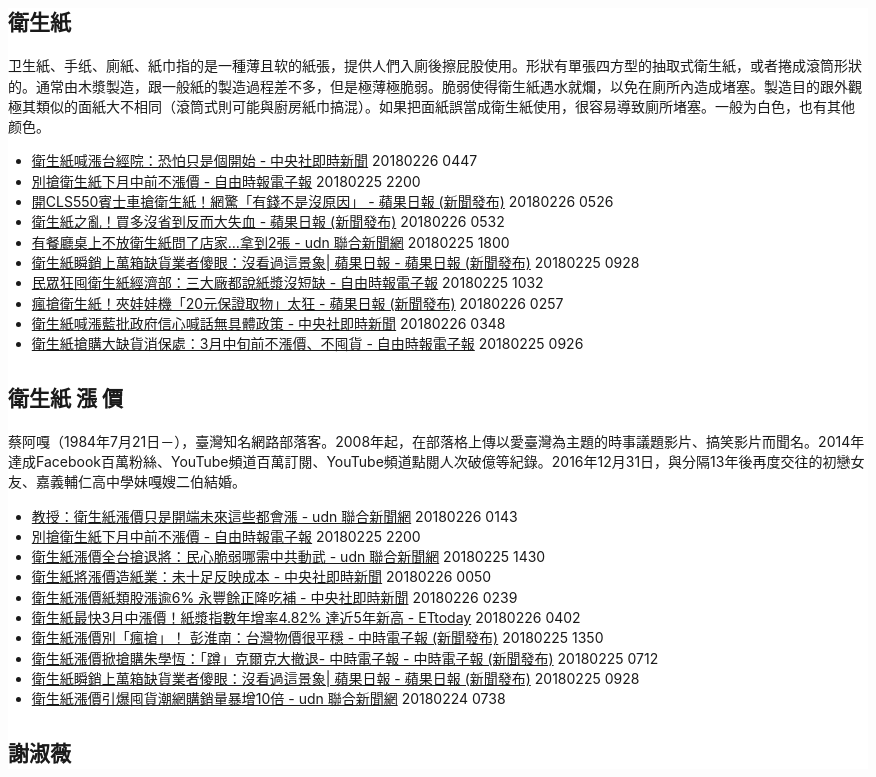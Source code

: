 ## 衛生紙

卫生紙、手纸、廁紙、紙巾指的是一種薄且软的紙張，提供人們入廁後擦屁股使用。形狀有單張四方型的抽取式衛生紙，或者捲成滾筒形狀的。通常由木漿製造，跟一般紙的製造過程差不多，但是極薄極脆弱。脆弱使得衛生紙遇水就爛，以免在廁所內造成堵塞。製造目的跟外觀極其類似的面紙大不相同（滾筒式則可能與廚房紙巾搞混）。如果把面紙誤當成衛生紙使用，很容易導致廁所堵塞。一般为白色，也有其他颜色。
- [衛生紙喊漲台經院：恐怕只是個開始 - 中央社即時新聞](http://www.cna.com.tw/news/firstnews/201802260113-1.aspx "衛生紙喊漲台經院：恐怕只是個開始 - 中央社即時新聞") 20180226 0447
- [別搶衛生紙下月中前不漲價 - 自由時報電子報](http://news.ltn.com.tw/news/life/paper/1179152 "別搶衛生紙下月中前不漲價 - 自由時報電子報") 20180225 2200
- [開CLS550賓士車搶衛生紙！網驚「有錢不是沒原因」 - 蘋果日報 (新聞發布)](https://tw.appledaily.com/new/realtime/20180226/1304029/ "開CLS550賓士車搶衛生紙！網驚「有錢不是沒原因」 - 蘋果日報 (新聞發布)") 20180226 0526
- [衛生紙之亂！買多沒省到反而大失血 - 蘋果日報 (新聞發布)](https://tw.appledaily.com/new/realtime/20180226/1304199/ "衛生紙之亂！買多沒省到反而大失血 - 蘋果日報 (新聞發布)") 20180226 0532
- [有餐廳桌上不放衛生紙問了店家…拿到2張 - udn 聯合新聞網](https://udn.com/news/story/11311/2999973 "有餐廳桌上不放衛生紙問了店家…拿到2張 - udn 聯合新聞網") 20180225 1800
- [衛生紙瞬銷上萬箱缺貨業者傻眼：沒看過這景象| 蘋果日報 - 蘋果日報 (新聞發布)](https://tw.appledaily.com/new/realtime/20180225/1303627/ "衛生紙瞬銷上萬箱缺貨業者傻眼：沒看過這景象| 蘋果日報 - 蘋果日報 (新聞發布)") 20180225 0928
- [民眾狂囤衛生紙經濟部：三大廠都說紙漿沒短缺 - 自由時報電子報](http://news.ltn.com.tw/news/business/breakingnews/2349212 "民眾狂囤衛生紙經濟部：三大廠都說紙漿沒短缺 - 自由時報電子報") 20180225 1032
- [瘋搶衛生紙！夾娃娃機「20元保證取物」太狂 - 蘋果日報 (新聞發布)](https://tw.appledaily.com/new/realtime/20180226/1304091/ "瘋搶衛生紙！夾娃娃機「20元保證取物」太狂 - 蘋果日報 (新聞發布)") 20180226 0257
- [衛生紙喊漲藍批政府信心喊話無具體政策 - 中央社即時新聞](http://www.cna.com.tw/news/aipl/201802260060-1.aspx "衛生紙喊漲藍批政府信心喊話無具體政策 - 中央社即時新聞") 20180226 0348
- [衛生紙搶購大缺貨消保處：3月中旬前不漲價、不囤貨 - 自由時報電子報](http://news.ltn.com.tw/news/life/breakingnews/2349144 "衛生紙搶購大缺貨消保處：3月中旬前不漲價、不囤貨 - 自由時報電子報") 20180225 0926

## 衛生紙 漲 價

蔡阿嘎（1984年7月21日－），臺灣知名網路部落客。2008年起，在部落格上傳以愛臺灣為主題的時事議題影片、搞笑影片而聞名。2014年達成Facebook百萬粉絲、YouTube頻道百萬訂閱、YouTube頻道點閱人次破億等紀錄。2016年12月31日，與分隔13年後再度交往的初戀女友、嘉義輔仁高中學妹嘎嫂二伯結婚。
- [教授：衛生紙漲價只是開端未來這些都會漲 - udn 聯合新聞網](https://udn.com/news/story/7314/3000193 "教授：衛生紙漲價只是開端未來這些都會漲 - udn 聯合新聞網") 20180226 0143
- [別搶衛生紙下月中前不漲價 - 自由時報電子報](http://news.ltn.com.tw/news/life/paper/1179152 "別搶衛生紙下月中前不漲價 - 自由時報電子報") 20180225 2200
- [衛生紙漲價全台搶退將：民心脆弱哪需中共動武 - udn 聯合新聞網](https://udn.com/news/story/10930/2999412 "衛生紙漲價全台搶退將：民心脆弱哪需中共動武 - udn 聯合新聞網") 20180225 1430
- [衛生紙將漲價造紙業：未十足反映成本 - 中央社即時新聞](http://www.cna.com.tw/news/afe/201802260022-1.aspx "衛生紙將漲價造紙業：未十足反映成本 - 中央社即時新聞") 20180226 0050
- [衛生紙漲價紙類股漲逾6% 永豐餘正隆吃補 - 中央社即時新聞](http://www.cna.com.tw/news/afe/201802260046-1.aspx "衛生紙漲價紙類股漲逾6% 永豐餘正隆吃補 - 中央社即時新聞") 20180226 0239
- [衛生紙最快3月中漲價！紙漿指數年增率4.82% 達近5年新高 - ETtoday](https://www.ettoday.net/news/20180226/1119567.htm "衛生紙最快3月中漲價！紙漿指數年增率4.82% 達近5年新高 - ETtoday") 20180226 0402
- [衛生紙漲價別「瘋搶」！ 彭淮南：台灣物價很平穩 - 中時電子報 (新聞發布)](http://www.chinatimes.com/realtimenews/20180225002537-260410 "衛生紙漲價別「瘋搶」！ 彭淮南：台灣物價很平穩 - 中時電子報 (新聞發布)") 20180225 1350
- [衛生紙漲價掀搶購朱學恆：「蹲」克爾克大撤退- 中時電子報 - 中時電子報 (新聞發布)](http://www.chinatimes.com/realtimenews/20180225001612-260405 "衛生紙漲價掀搶購朱學恆：「蹲」克爾克大撤退- 中時電子報 - 中時電子報 (新聞發布)") 20180225 0712
- [衛生紙瞬銷上萬箱缺貨業者傻眼：沒看過這景象| 蘋果日報 - 蘋果日報 (新聞發布)](https://tw.appledaily.com/new/realtime/20180225/1303627/ "衛生紙瞬銷上萬箱缺貨業者傻眼：沒看過這景象| 蘋果日報 - 蘋果日報 (新聞發布)") 20180225 0928
- [衛生紙漲價引爆囤貨潮網購銷量暴增10倍 - udn 聯合新聞網](https://udn.com/news/story/7270/2998053 "衛生紙漲價引爆囤貨潮網購銷量暴增10倍 - udn 聯合新聞網") 20180224 0738

## 謝淑薇
